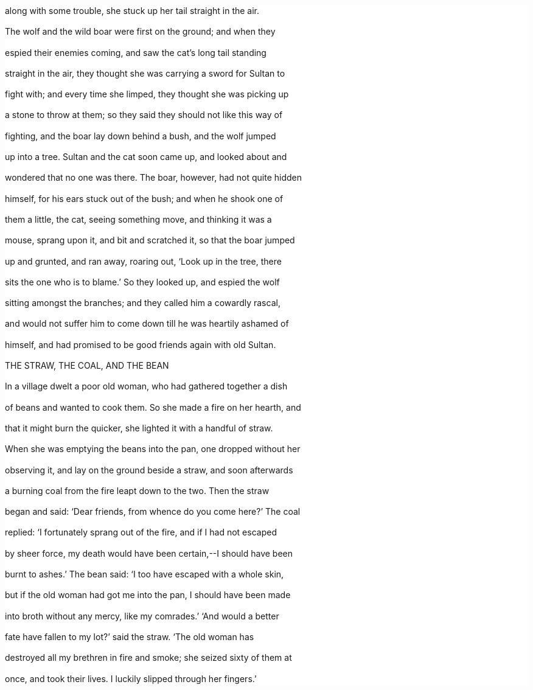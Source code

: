 along with some trouble, she stuck up her tail straight in the air.

The wolf and the wild boar were first on the ground; and when they

espied their enemies coming, and saw the cat’s long tail standing

straight in the air, they thought she was carrying a sword for Sultan to

fight with; and every time she limped, they thought she was picking up

a stone to throw at them; so they said they should not like this way of

fighting, and the boar lay down behind a bush, and the wolf jumped

up into a tree. Sultan and the cat soon came up, and looked about and

wondered that no one was there. The boar, however, had not quite hidden

himself, for his ears stuck out of the bush; and when he shook one of

them a little, the cat, seeing something move, and thinking it was a

mouse, sprang upon it, and bit and scratched it, so that the boar jumped

up and grunted, and ran away, roaring out, ‘Look up in the tree, there

sits the one who is to blame.’ So they looked up, and espied the wolf

sitting amongst the branches; and they called him a cowardly rascal,

and would not suffer him to come down till he was heartily ashamed of

himself, and had promised to be good friends again with old Sultan.

THE STRAW, THE COAL, AND THE BEAN

In a village dwelt a poor old woman, who had gathered together a dish

of beans and wanted to cook them. So she made a fire on her hearth, and

that it might burn the quicker, she lighted it with a handful of straw.

When she was emptying the beans into the pan, one dropped without her

observing it, and lay on the ground beside a straw, and soon afterwards

a burning coal from the fire leapt down to the two. Then the straw

began and said: ‘Dear friends, from whence do you come here?’ The coal

replied: ‘I fortunately sprang out of the fire, and if I had not escaped

by sheer force, my death would have been certain,--I should have been

burnt to ashes.’ The bean said: ‘I too have escaped with a whole skin,

but if the old woman had got me into the pan, I should have been made

into broth without any mercy, like my comrades.’ ‘And would a better

fate have fallen to my lot?’ said the straw. ‘The old woman has

destroyed all my brethren in fire and smoke; she seized sixty of them at

once, and took their lives. I luckily slipped through her fingers.’
